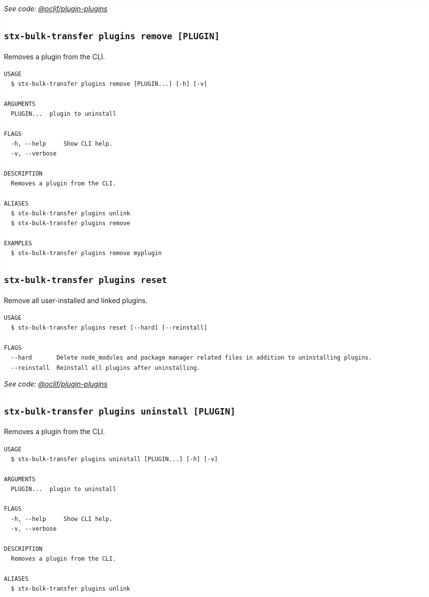 _See code: [@oclif/plugin-plugins](https://github.com/oclif/plugin-plugins/blob/v5.4.30/src/commands/plugins/link.ts)_

## `stx-bulk-transfer plugins remove [PLUGIN]`

Removes a plugin from the CLI.

```
USAGE
  $ stx-bulk-transfer plugins remove [PLUGIN...] [-h] [-v]

ARGUMENTS
  PLUGIN...  plugin to uninstall

FLAGS
  -h, --help     Show CLI help.
  -v, --verbose

DESCRIPTION
  Removes a plugin from the CLI.

ALIASES
  $ stx-bulk-transfer plugins unlink
  $ stx-bulk-transfer plugins remove

EXAMPLES
  $ stx-bulk-transfer plugins remove myplugin
```

## `stx-bulk-transfer plugins reset`

Remove all user-installed and linked plugins.

```
USAGE
  $ stx-bulk-transfer plugins reset [--hard] [--reinstall]

FLAGS
  --hard       Delete node_modules and package manager related files in addition to uninstalling plugins.
  --reinstall  Reinstall all plugins after uninstalling.
```

_See code: [@oclif/plugin-plugins](https://github.com/oclif/plugin-plugins/blob/v5.4.30/src/commands/plugins/reset.ts)_

## `stx-bulk-transfer plugins uninstall [PLUGIN]`

Removes a plugin from the CLI.

```
USAGE
  $ stx-bulk-transfer plugins uninstall [PLUGIN...] [-h] [-v]

ARGUMENTS
  PLUGIN...  plugin to uninstall

FLAGS
  -h, --help     Show CLI help.
  -v, --verbose

DESCRIPTION
  Removes a plugin from the CLI.

ALIASES
  $ stx-bulk-transfer plugins unlink
```